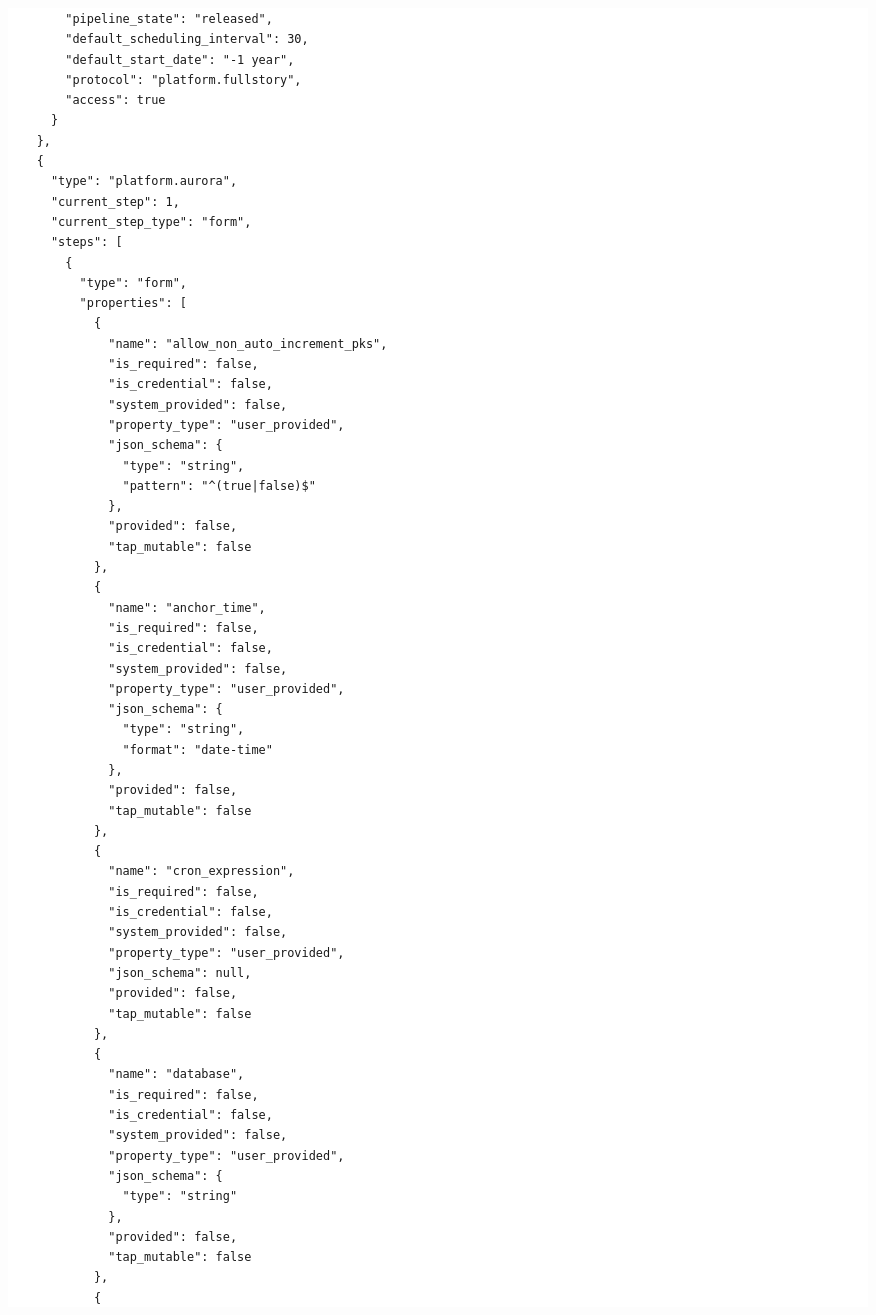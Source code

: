             "pipeline_state": "released",
            "default_scheduling_interval": 30,
            "default_start_date": "-1 year",
            "protocol": "platform.fullstory",
            "access": true
          }
        },
        {
          "type": "platform.aurora",
          "current_step": 1,
          "current_step_type": "form",
          "steps": [
            {
              "type": "form",
              "properties": [
                {
                  "name": "allow_non_auto_increment_pks",
                  "is_required": false,
                  "is_credential": false,
                  "system_provided": false,
                  "property_type": "user_provided",
                  "json_schema": {
                    "type": "string",
                    "pattern": "^(true|false)$"
                  },
                  "provided": false,
                  "tap_mutable": false
                },
                {
                  "name": "anchor_time",
                  "is_required": false,
                  "is_credential": false,
                  "system_provided": false,
                  "property_type": "user_provided",
                  "json_schema": {
                    "type": "string",
                    "format": "date-time"
                  },
                  "provided": false,
                  "tap_mutable": false
                },
                {
                  "name": "cron_expression",
                  "is_required": false,
                  "is_credential": false,
                  "system_provided": false,
                  "property_type": "user_provided",
                  "json_schema": null,
                  "provided": false,
                  "tap_mutable": false
                },
                {
                  "name": "database",
                  "is_required": false,
                  "is_credential": false,
                  "system_provided": false,
                  "property_type": "user_provided",
                  "json_schema": {
                    "type": "string"
                  },
                  "provided": false,
                  "tap_mutable": false
                },
                {